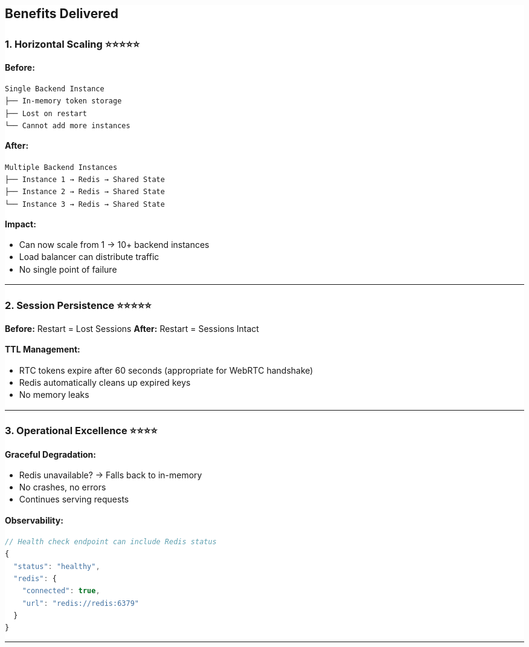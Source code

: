 
## Benefits Delivered

### 1. **Horizontal Scaling** ⭐⭐⭐⭐⭐

**Before:**
```
Single Backend Instance
├── In-memory token storage
├── Lost on restart
└── Cannot add more instances
```

**After:**
```
Multiple Backend Instances
├── Instance 1 → Redis → Shared State
├── Instance 2 → Redis → Shared State
└── Instance 3 → Redis → Shared State
```

**Impact:**
- Can now scale from 1 → 10+ backend instances
- Load balancer can distribute traffic
- No single point of failure

---

### 2. **Session Persistence** ⭐⭐⭐⭐⭐

**Before:** Restart = Lost Sessions
**After:** Restart = Sessions Intact

**TTL Management:**
- RTC tokens expire after 60 seconds (appropriate for WebRTC handshake)
- Redis automatically cleans up expired keys
- No memory leaks

---

### 3. **Operational Excellence** ⭐⭐⭐⭐

**Graceful Degradation:**
- Redis unavailable? → Falls back to in-memory
- No crashes, no errors
- Continues serving requests

**Observability:**
```javascript
// Health check endpoint can include Redis status
{
  "status": "healthy",
  "redis": {
    "connected": true,
    "url": "redis://redis:6379"
  }
}
```

---